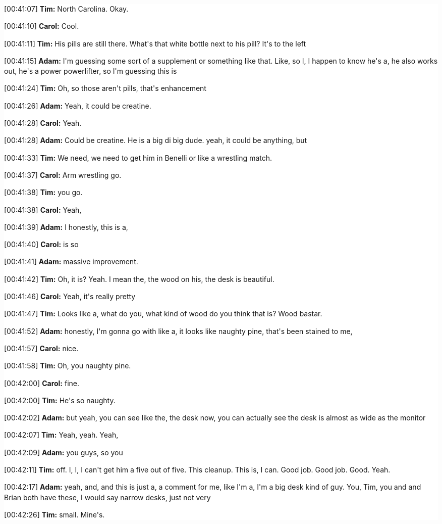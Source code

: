 [00:41:07] **Tim:** North Carolina. Okay.

[00:41:10] **Carol:** Cool.

[00:41:11] **Tim:** His pills are still there. What's that white bottle next to his pill? It's to the left

[00:41:15] **Adam:** I'm guessing some sort of a supplement or something like that. Like, so I, I happen to know he's a, he also works out, he's a power powerlifter, so I'm guessing this is

[00:41:24] **Tim:** Oh, so those aren't pills, that's enhancement

[00:41:26] **Adam:** Yeah, it could be creatine.

[00:41:28] **Carol:** Yeah.

[00:41:28] **Adam:** Could be creatine. He is a big di big dude. yeah, it could be anything, but

[00:41:33] **Tim:** We need, we need to get him in Benelli or like a wrestling match.

[00:41:37] **Carol:** Arm wrestling go.

[00:41:38] **Tim:** you go.

[00:41:38] **Carol:** Yeah,

[00:41:39] **Adam:** I honestly, this is a,

[00:41:40] **Carol:** is so

[00:41:41] **Adam:** massive improvement.

[00:41:42] **Tim:** Oh, it is? Yeah. I mean the, the wood on his, the desk is beautiful.

[00:41:46] **Carol:** Yeah, it's really pretty

[00:41:47] **Tim:** Looks like a, what do you, what kind of wood do you think that is? Wood bastar.

[00:41:52] **Adam:** honestly, I'm gonna go with like a, it looks like naughty pine, that's been stained to me,

[00:41:57] **Carol:** nice.

[00:41:58] **Tim:** Oh, you naughty pine.

[00:42:00] **Carol:** fine.

[00:42:00] **Tim:** He's so naughty.

[00:42:02] **Adam:** but yeah, you can see like the, the desk now, you can actually see the desk is almost as wide as the monitor

[00:42:07] **Tim:** Yeah, yeah. Yeah,

[00:42:09] **Adam:** you guys, so you

[00:42:11] **Tim:** off. I, I, I can't get him a five out of five. This cleanup. This is, I can. Good job. Good job. Good. Yeah.

[00:42:17] **Adam:** yeah, and, and this is just a, a comment for me, like I'm a, I'm a big desk kind of guy. You, Tim, you and and Brian both have these, I would say narrow desks, just not very

[00:42:26] **Tim:** small. Mine's.


[working-code]: https://workingcode.dev/
[working-code-discord]: https://workingcode.dev/discord/
[working-code-patreon]: https://www.patreon.com/workingcodepod
[github]: https://github.com/WorkingCodePod/workingcode/blob/main/src/episodes/211-roast-my-desk-rate-my-cleanup.md